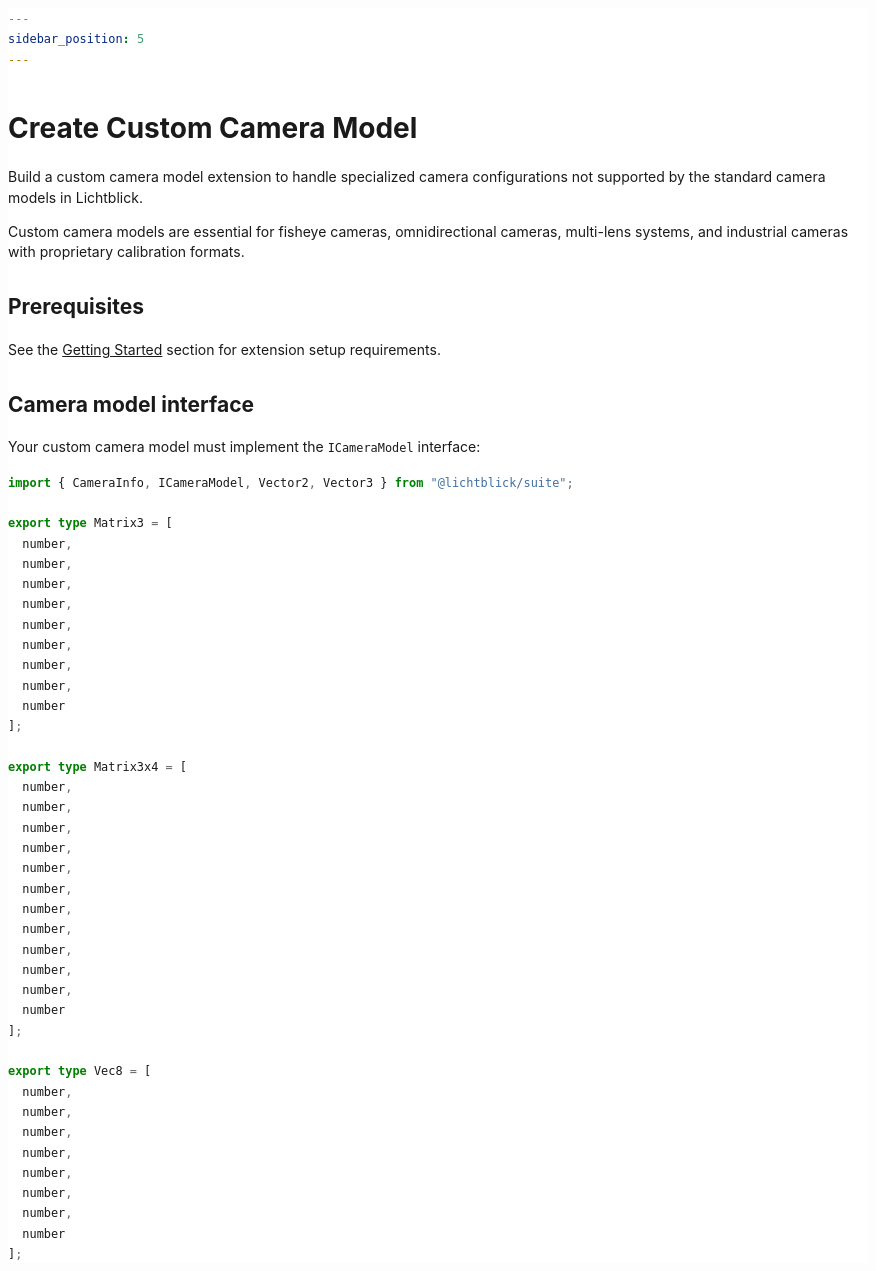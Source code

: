 ```yaml
---
sidebar_position: 5
---
```


# Create Custom Camera Model

Build a custom camera model extension to handle specialized camera configurations not supported by the standard camera models in Lichtblick.

Custom camera models are essential for fisheye cameras, omnidirectional cameras, multi-lens systems, and industrial cameras with proprietary calibration formats.

## Prerequisites

See the [Getting Started](./introduction.md#getting-started) section for extension setup requirements.

## Camera model interface

Your custom camera model must implement the `ICameraModel` interface:

```typescript
import { CameraInfo, ICameraModel, Vector2, Vector3 } from "@lichtblick/suite";

export type Matrix3 = [
  number,
  number,
  number,
  number,
  number,
  number,
  number,
  number,
  number
];

export type Matrix3x4 = [
  number,
  number,
  number,
  number,
  number,
  number,
  number,
  number,
  number,
  number,
  number,
  number
];

export type Vec8 = [
  number,
  number,
  number,
  number,
  number,
  number,
  number,
  number
];
```